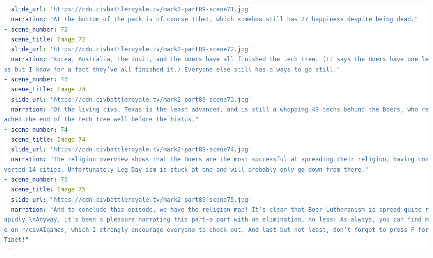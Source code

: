 ```yaml
  slide_url: 'https://cdn.civbattleroyale.tv/mark2-part89-scene71.jpg'
  narration: "At the bottom of the pack is of course Tibet, which somehow still has 27 happiness despite being dead."
- scene_number: 72
  scene_title: Image 72
  slide_url: 'https://cdn.civbattleroyale.tv/mark2-part89-scene72.jpg'
  narration: "Korea, Australia, the Inuit, and the Boers have all finished the tech tree. (It says the Boers have one less but I know for a fact they’ve all finished it.) Everyone else still has a ways to go still."
- scene_number: 73
  scene_title: Image 73
  slide_url: 'https://cdn.civbattleroyale.tv/mark2-part89-scene73.jpg'
  narration: "Of the living civs, Texas is the least advanced, and is still a whopping 49 techs behind the Boers, who reached the end of the tech tree well before the hiatus."
- scene_number: 74
  scene_title: Image 74
  slide_url: 'https://cdn.civbattleroyale.tv/mark2-part89-scene74.jpg'
  narration: "The religion overview shows that the Boers are the most successful at spreading their religion, having converted 14 cities. Unfortunately Leg-Day-ism is stuck at one and will probably only go down from there."
- scene_number: 75
  scene_title: Image 75
  slide_url: 'https://cdn.civbattleroyale.tv/mark2-part89-scene75.jpg'
  narration: "And to conclude this episode, we have the religion map! It’s clear that Boer Lutheranism is spread quite rapidly.\nAnyway, it’s been a pleasure narrating this part—a part with an elimination, no less! As always, you can find me on r/civAIgames, which I strongly encourage everyone to check out. And last but not least, don’t forget to press F for Tibet!"
---
```


